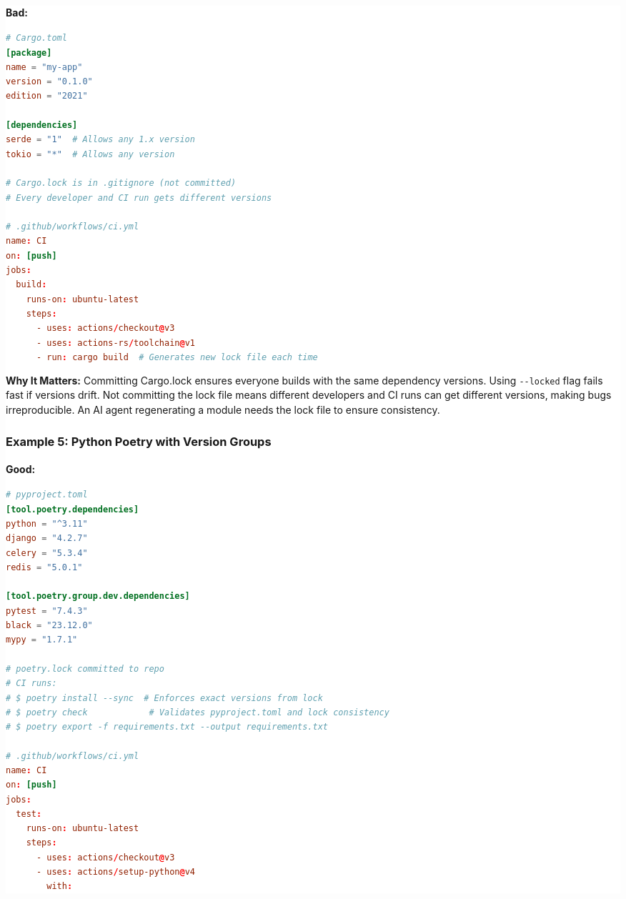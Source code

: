 
**Bad:**
```toml
# Cargo.toml
[package]
name = "my-app"
version = "0.1.0"
edition = "2021"

[dependencies]
serde = "1"  # Allows any 1.x version
tokio = "*"  # Allows any version

# Cargo.lock is in .gitignore (not committed)
# Every developer and CI run gets different versions

# .github/workflows/ci.yml
name: CI
on: [push]
jobs:
  build:
    runs-on: ubuntu-latest
    steps:
      - uses: actions/checkout@v3
      - uses: actions-rs/toolchain@v1
      - run: cargo build  # Generates new lock file each time
```

**Why It Matters:** Committing Cargo.lock ensures everyone builds with the same dependency versions. Using `--locked` flag fails fast if versions drift. Not committing the lock file means different developers and CI runs can get different versions, making bugs irreproducible. An AI agent regenerating a module needs the lock file to ensure consistency.

### Example 5: Python Poetry with Version Groups

**Good:**
```toml
# pyproject.toml
[tool.poetry.dependencies]
python = "^3.11"
django = "4.2.7"
celery = "5.3.4"
redis = "5.0.1"

[tool.poetry.group.dev.dependencies]
pytest = "7.4.3"
black = "23.12.0"
mypy = "1.7.1"

# poetry.lock committed to repo
# CI runs:
# $ poetry install --sync  # Enforces exact versions from lock
# $ poetry check            # Validates pyproject.toml and lock consistency
# $ poetry export -f requirements.txt --output requirements.txt

# .github/workflows/ci.yml
name: CI
on: [push]
jobs:
  test:
    runs-on: ubuntu-latest
    steps:
      - uses: actions/checkout@v3
      - uses: actions/setup-python@v4
        with:
```